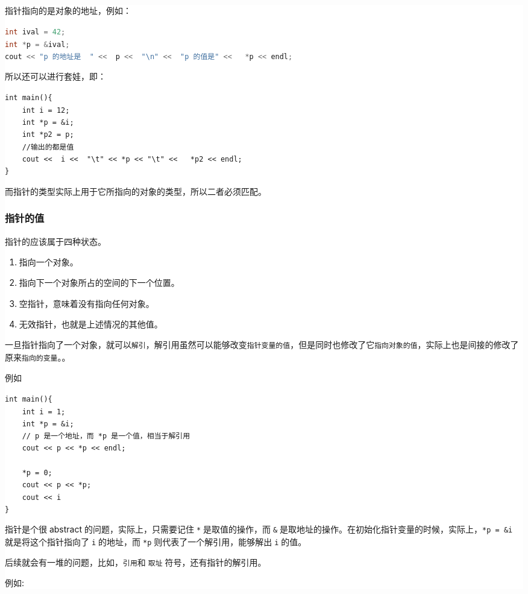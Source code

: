 指针指向的是对象的地址，例如：

````c++
int ival = 42;
int *p = &ival;
cout << "p 的地址是  " <<  p <<  "\n" <<  "p 的值是" <<   *p << endl;
````

所以还可以进行套娃，即：

````
int main(){
	int i = 12;
	int *p = &i;
	int *p2 = p;
	//输出的都是值
	cout <<  i <<  "\t" << *p << "\t" <<   *p2 << endl;
}
````

而指针的类型实际上用于它所指向的对象的类型，所以二者必须匹配。

### 指针的值

指针的应该属于四种状态。

1. 指向一个对象。

2. 指向下一个对象所占的空间的下一个位置。

3. 空指针，意味着没有指向任何对象。

4. 无效指针，也就是上述情况的其他值。

     

一旦指针指向了一个对象，就可以`解引`，解引用虽然可以能够改变`指针变量的值`，但是同时也修改了它`指向对象的值`，实际上也是间接的修改了原来`指向的变量`。。

例如

````
int main(){
	int i = 1;
	int *p = &i;
	// p 是一个地址，而 *p 是一个值，相当于解引用
	cout << p << *p << endl;
	
	*p = 0;
	cout << p << *p;
	cout << i
}
````

指针是个很 abstract 的问题，实际上，只需要记住 `*` 是取值的操作，而 `&` 是取地址的操作。在初始化指针变量的时候，实际上，`*p = &i`  就是将这个指针指向了 `i` 的地址，而 `*p` 则代表了一个解引用，能够解出 `i` 的值。

后续就会有一堆的问题，比如，`引用`和 `取址`	符号，还有指针的解引用。

 例如:
